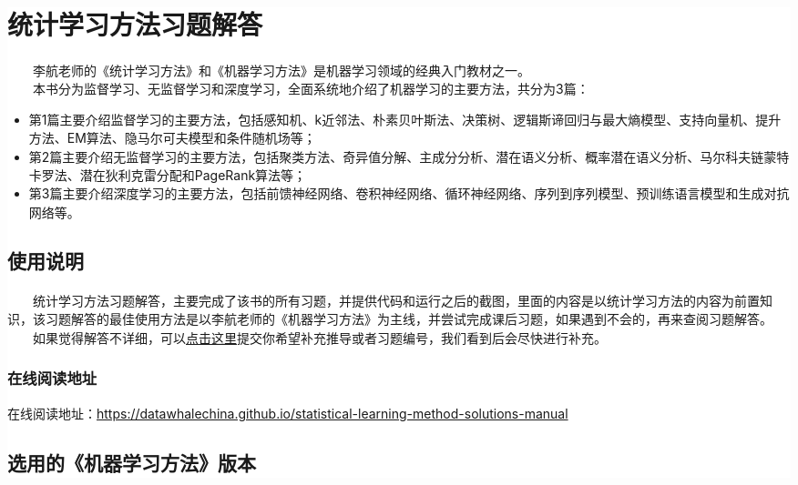 # 统计学习方法习题解答
&emsp;&emsp;李航老师的《统计学习方法》和《机器学习方法》是机器学习领域的经典入门教材之一。  
&emsp;&emsp;本书分为监督学习、无监督学习和深度学习，全面系统地介绍了机器学习的主要方法，共分为3篇：
- 第1篇主要介绍监督学习的主要方法，包括感知机、k近邻法、朴素贝叶斯法、决策树、逻辑斯谛回归与最大熵模型、支持向量机、提升方法、EM算法、隐马尔可夫模型和条件随机场等；
- 第2篇主要介绍无监督学习的主要方法，包括聚类方法、奇异值分解、主成分分析、潜在语义分析、概率潜在语义分析、马尔科夫链蒙特卡罗法、潜在狄利克雷分配和PageRank算法等；
- 第3篇主要介绍深度学习的主要方法，包括前馈神经网络、卷积神经网络、循环神经网络、序列到序列模型、预训练语言模型和生成对抗网络等。 

## 使用说明
&emsp;&emsp;统计学习方法习题解答，主要完成了该书的所有习题，并提供代码和运行之后的截图，里面的内容是以统计学习方法的内容为前置知识，该习题解答的最佳使用方法是以李航老师的《机器学习方法》为主线，并尝试完成课后习题，如果遇到不会的，再来查阅习题解答。  
&emsp;&emsp;如果觉得解答不详细，可以[点击这里](https://github.com/datawhalechina/statistical-learning-method-solutions-manual/issues)提交你希望补充推导或者习题编号，我们看到后会尽快进行补充。

### 在线阅读地址
在线阅读地址：https://datawhalechina.github.io/statistical-learning-method-solutions-manual

## 选用的《机器学习方法》版本